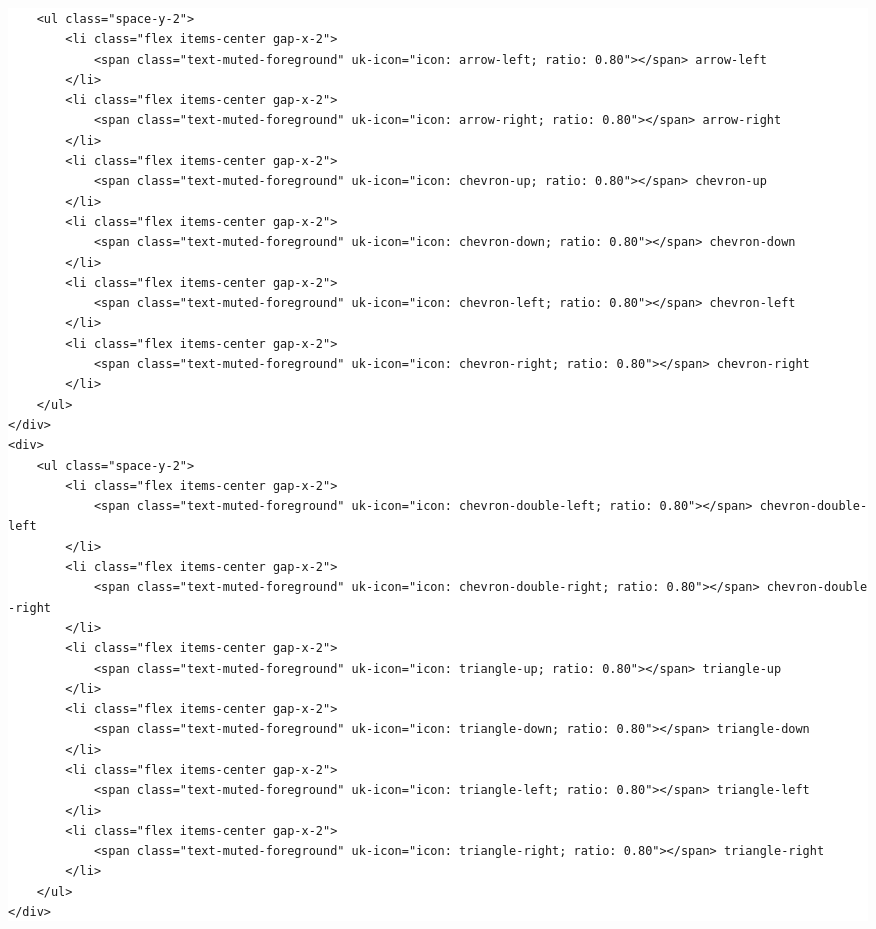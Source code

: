         <ul class="space-y-2">
            <li class="flex items-center gap-x-2">
                <span class="text-muted-foreground" uk-icon="icon: arrow-left; ratio: 0.80"></span> arrow-left
            </li>
            <li class="flex items-center gap-x-2">
                <span class="text-muted-foreground" uk-icon="icon: arrow-right; ratio: 0.80"></span> arrow-right
            </li>
            <li class="flex items-center gap-x-2">
                <span class="text-muted-foreground" uk-icon="icon: chevron-up; ratio: 0.80"></span> chevron-up
            </li>
            <li class="flex items-center gap-x-2">
                <span class="text-muted-foreground" uk-icon="icon: chevron-down; ratio: 0.80"></span> chevron-down
            </li>
            <li class="flex items-center gap-x-2">
                <span class="text-muted-foreground" uk-icon="icon: chevron-left; ratio: 0.80"></span> chevron-left
            </li>
            <li class="flex items-center gap-x-2">
                <span class="text-muted-foreground" uk-icon="icon: chevron-right; ratio: 0.80"></span> chevron-right
            </li>
        </ul>
    </div>
    <div>
        <ul class="space-y-2">
            <li class="flex items-center gap-x-2">
                <span class="text-muted-foreground" uk-icon="icon: chevron-double-left; ratio: 0.80"></span> chevron-double-left
            </li>
            <li class="flex items-center gap-x-2">
                <span class="text-muted-foreground" uk-icon="icon: chevron-double-right; ratio: 0.80"></span> chevron-double-right
            </li>
            <li class="flex items-center gap-x-2">
                <span class="text-muted-foreground" uk-icon="icon: triangle-up; ratio: 0.80"></span> triangle-up
            </li>
            <li class="flex items-center gap-x-2">
                <span class="text-muted-foreground" uk-icon="icon: triangle-down; ratio: 0.80"></span> triangle-down
            </li>
            <li class="flex items-center gap-x-2">
                <span class="text-muted-foreground" uk-icon="icon: triangle-left; ratio: 0.80"></span> triangle-left
            </li>
            <li class="flex items-center gap-x-2">
                <span class="text-muted-foreground" uk-icon="icon: triangle-right; ratio: 0.80"></span> triangle-right
            </li>
        </ul>
    </div>
</div>
